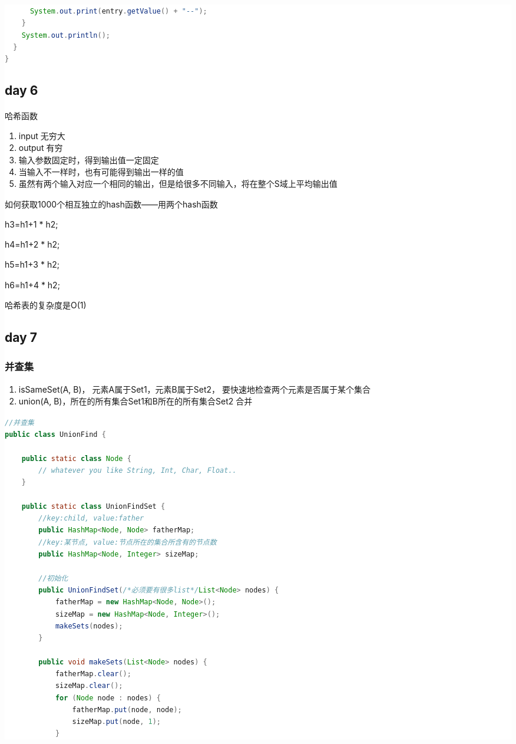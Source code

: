 ```java
      System.out.print(entry.getValue() + "--");
    }
    System.out.println();
  }
}
```



## day 6

哈希函数

1. input 无穷大
2. output 有穷
3. 输入参数固定时，得到输出值一定固定
4. 当输入不一样时，也有可能得到输出一样的值
5. 虽然有两个输入对应一个相同的输出，但是给很多不同输入，将在整个S域上平均输出值

如何获取1000个相互独立的hash函数——用两个hash函数

h3=h1+1 * h2;

h4=h1+2 * h2;  

h5=h1+3 * h2;  

h6=h1+4 * h2; 

哈希表的复杂度是O(1)



## day 7

### 并查集

1. isSameSet(A, B)， 元素A属于Set1，元素B属于Set2， 要快速地检查两个元素是否属于某个集合
2. union(A, B)，所在的所有集合Set1和B所在的所有集合Set2 合并

```java
//并查集
public class UnionFind {

	public static class Node {
		// whatever you like String, Int, Char, Float..
	}

	public static class UnionFindSet {
		//key:child, value:father
		public HashMap<Node, Node> fatherMap;
		//key:某节点, value:节点所在的集合所含有的节点数
		public HashMap<Node, Integer> sizeMap;

		//初始化
		public UnionFindSet(/*必须要有很多list*/List<Node> nodes) {
			fatherMap = new HashMap<Node, Node>();
			sizeMap = new HashMap<Node, Integer>();
			makeSets(nodes);
		}

		public void makeSets(List<Node> nodes) {
			fatherMap.clear();
			sizeMap.clear();
			for (Node node : nodes) {
				fatherMap.put(node, node);
				sizeMap.put(node, 1);
			}
```